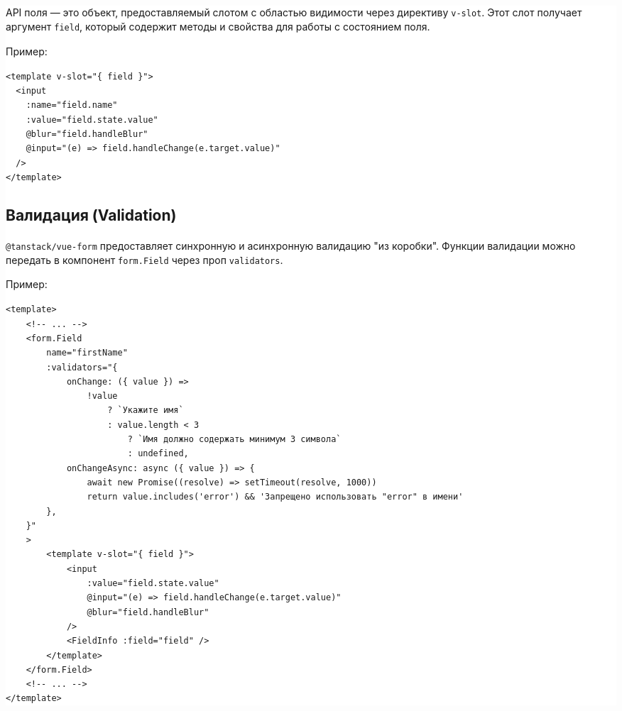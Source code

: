 API поля — это объект, предоставляемый слотом с областью видимости через директиву `v-slot`. Этот слот получает аргумент `field`, который содержит методы и свойства для работы с состоянием поля.

Пример:

```vue
<template v-slot="{ field }">
  <input
    :name="field.name"
    :value="field.state.value"
    @blur="field.handleBlur"
    @input="(e) => field.handleChange(e.target.value)"
  />
</template>
```

## Валидация (Validation)

`@tanstack/vue-form` предоставляет синхронную и асинхронную валидацию "из коробки". Функции валидации можно передать в компонент `form.Field` через проп `validators`.

Пример:

```vue
<template>
    <!-- ... -->
    <form.Field
        name="firstName"
        :validators="{
            onChange: ({ value }) =>
                !value
                    ? `Укажите имя`
                    : value.length < 3
                        ? `Имя должно содержать минимум 3 символа`
                        : undefined,
            onChangeAsync: async ({ value }) => {
                await new Promise((resolve) => setTimeout(resolve, 1000))
                return value.includes('error') && 'Запрещено использовать "error" в имени'
        },
    }"
    >
        <template v-slot="{ field }">
            <input
                :value="field.state.value"
                @input="(e) => field.handleChange(e.target.value)"
                @blur="field.handleBlur"
            />
            <FieldInfo :field="field" />
        </template>
    </form.Field>
    <!-- ... -->
</template>
```
